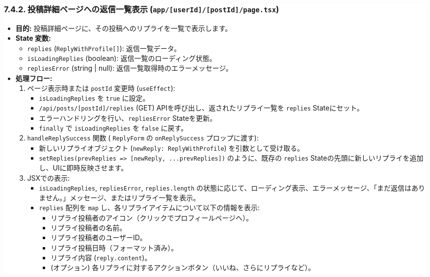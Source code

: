 ### 7.4.2. 投稿詳細ページへの返信一覧表示 (`app/[userId]/[postId]/page.tsx`)

- **目的:** 投稿詳細ページに、その投稿へのリプライを一覧で表示します。
- **State 変数:**
  - `replies` (`ReplyWithProfile[]`): 返信一覧データ。
  - `isLoadingReplies` (boolean): 返信一覧のローディング状態。
  - `repliesError` (string | null): 返信一覧取得時のエラーメッセージ。
- **処理フロー:**
  1.  ページ表示時または `postId` 変更時 (`useEffect`):
      - `isLoadingReplies` を `true` に設定。
      - `/api/posts/[postId]/replies` (GET) APIを呼び出し、返されたリプライ一覧を `replies` Stateにセット。
      - エラーハンドリングを行い、`repliesError` Stateを更新。
      - `finally` で `isLoadingReplies` を `false` に戻す。
  2.  `handleReplySuccess` 関数 ( `ReplyForm` の `onReplySuccess` プロップに渡す):
      - 新しいリプライオブジェクト (`newReply: ReplyWithProfile`) を引数として受け取る。
      - `setReplies(prevReplies => [newReply, ...prevReplies])` のように、既存の `replies` Stateの先頭に新しいリプライを追加し、UIに即時反映させます。
  3.  JSXでの表示:
      - `isLoadingReplies`, `repliesError`, `replies.length` の状態に応じて、ローディング表示、エラーメッセージ、「まだ返信はありません。」メッセージ、またはリプライ一覧を表示。
      - `replies` 配列を `map` し、各リプライアイテムについて以下の情報を表示:
        - リプライ投稿者のアイコン（クリックでプロフィールページへ）。
        - リプライ投稿者の名前。
        - リプライ投稿者のユーザーID。
        - リプライ投稿日時（フォーマット済み）。
        - リプライ内容 (`reply.content`)。
        - (オプション) 各リプライに対するアクションボタン（いいね、さらにリプライなど）。
